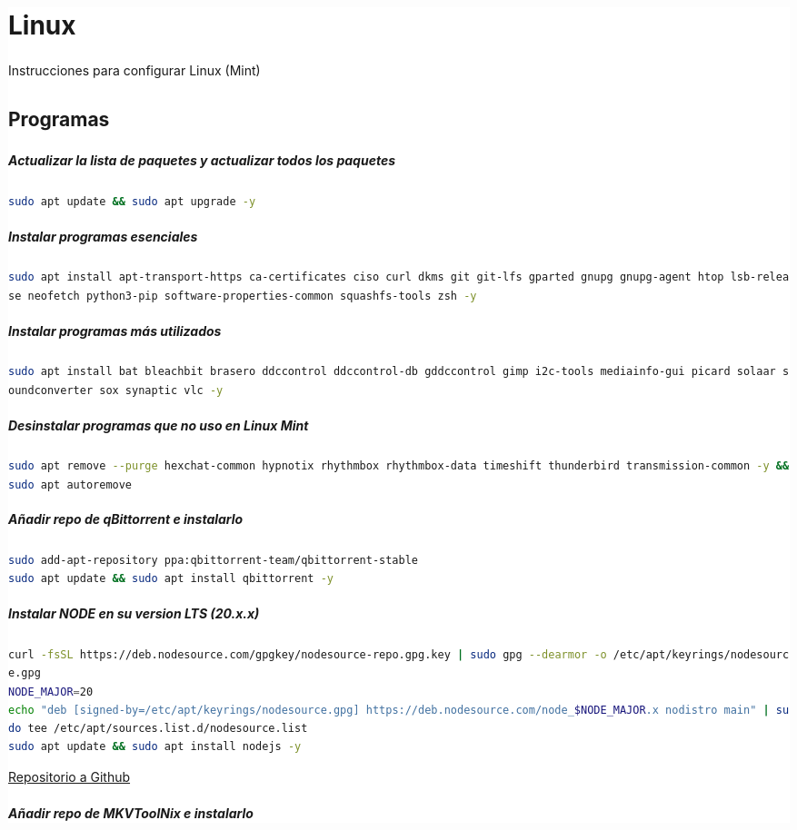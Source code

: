 # Linux

Instrucciones para configurar Linux (Mint)

## Programas

##### Actualizar la lista de paquetes y actualizar todos los paquetes

```bash
sudo apt update && sudo apt upgrade -y
```

##### Instalar programas esenciales

```bash
sudo apt install apt-transport-https ca-certificates ciso curl dkms git git-lfs gparted gnupg gnupg-agent htop lsb-release neofetch python3-pip software-properties-common squashfs-tools zsh -y
```

##### Instalar programas más utilizados

```bash
sudo apt install bat bleachbit brasero ddccontrol ddccontrol-db gddccontrol gimp i2c-tools mediainfo-gui picard solaar soundconverter sox synaptic vlc -y
```

##### Desinstalar programas que no uso en Linux Mint

```bash
sudo apt remove --purge hexchat-common hypnotix rhythmbox rhythmbox-data timeshift thunderbird transmission-common -y && sudo apt autoremove
```

##### Añadir repo de qBittorrent e instalarlo

```bash
sudo add-apt-repository ppa:qbittorrent-team/qbittorrent-stable
sudo apt update && sudo apt install qbittorrent -y
```

##### Instalar NODE en su version LTS (20.x.x)

```bash
curl -fsSL https://deb.nodesource.com/gpgkey/nodesource-repo.gpg.key | sudo gpg --dearmor -o /etc/apt/keyrings/nodesource.gpg
NODE_MAJOR=20
echo "deb [signed-by=/etc/apt/keyrings/nodesource.gpg] https://deb.nodesource.com/node_$NODE_MAJOR.x nodistro main" | sudo tee /etc/apt/sources.list.d/nodesource.list
sudo apt update && sudo apt install nodejs -y
```

[Repositorio a Github](https://github.com/nodesource/distributions)

##### Añadir repo de MKVToolNix e instalarlo
